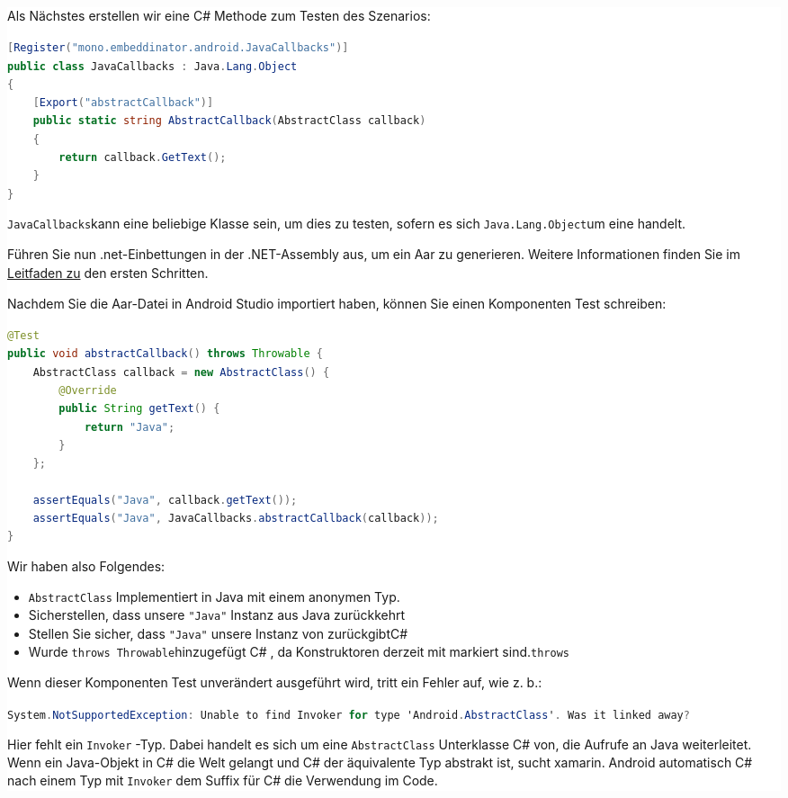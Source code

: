 Als Nächstes erstellen wir eine C# Methode zum Testen des Szenarios:

```csharp
[Register("mono.embeddinator.android.JavaCallbacks")]
public class JavaCallbacks : Java.Lang.Object
{
    [Export("abstractCallback")]
    public static string AbstractCallback(AbstractClass callback)
    {
        return callback.GetText();
    }
}
```

`JavaCallbacks`kann eine beliebige Klasse sein, um dies zu testen, sofern es sich `Java.Lang.Object`um eine handelt.

Führen Sie nun .net-Einbettungen in der .NET-Assembly aus, um ein Aar zu generieren. Weitere Informationen finden Sie im [Leitfaden zu](~/tools/dotnet-embedding/get-started/java/android.md) den ersten Schritten.

Nachdem Sie die Aar-Datei in Android Studio importiert haben, können Sie einen Komponenten Test schreiben:

```java
@Test
public void abstractCallback() throws Throwable {
    AbstractClass callback = new AbstractClass() {
        @Override
        public String getText() {
            return "Java";
        }
    };

    assertEquals("Java", callback.getText());
    assertEquals("Java", JavaCallbacks.abstractCallback(callback));
}
```

Wir haben also Folgendes:

- `AbstractClass` Implementiert in Java mit einem anonymen Typ.
- Sicherstellen, dass unsere `"Java"` Instanz aus Java zurückkehrt
- Stellen Sie sicher, dass `"Java"` unsere Instanz von zurückgibtC#
- Wurde `throws Throwable`hinzugefügt C# , da Konstruktoren derzeit mit markiert sind.`throws`

Wenn dieser Komponenten Test unverändert ausgeführt wird, tritt ein Fehler auf, wie z. b.:

```csharp
System.NotSupportedException: Unable to find Invoker for type 'Android.AbstractClass'. Was it linked away?
```

Hier fehlt ein `Invoker` -Typ. Dabei handelt es sich um eine `AbstractClass` Unterklasse C# von, die Aufrufe an Java weiterleitet. Wenn ein Java-Objekt in C# die Welt gelangt und C# der äquivalente Typ abstrakt ist, sucht xamarin. Android automatisch C# nach einem Typ mit `Invoker` dem Suffix für C# die Verwendung im Code.
